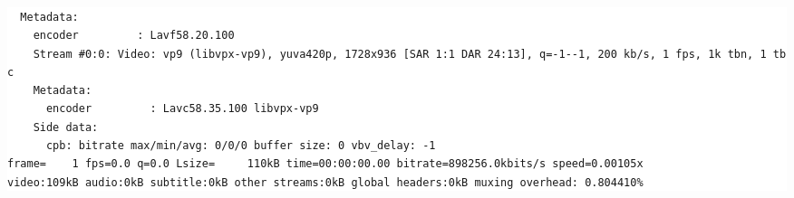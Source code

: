 ``` {.sh}
  Metadata:
    encoder         : Lavf58.20.100
    Stream #0:0: Video: vp9 (libvpx-vp9), yuva420p, 1728x936 [SAR 1:1 DAR 24:13], q=-1--1, 200 kb/s, 1 fps, 1k tbn, 1 tbc
    Metadata:
      encoder         : Lavc58.35.100 libvpx-vp9
    Side data:
      cpb: bitrate max/min/avg: 0/0/0 buffer size: 0 vbv_delay: -1
frame=    1 fps=0.0 q=0.0 Lsize=     110kB time=00:00:00.00 bitrate=898256.0kbits/s speed=0.00105x    
video:109kB audio:0kB subtitle:0kB other streams:0kB global headers:0kB muxing overhead: 0.804410%
```
